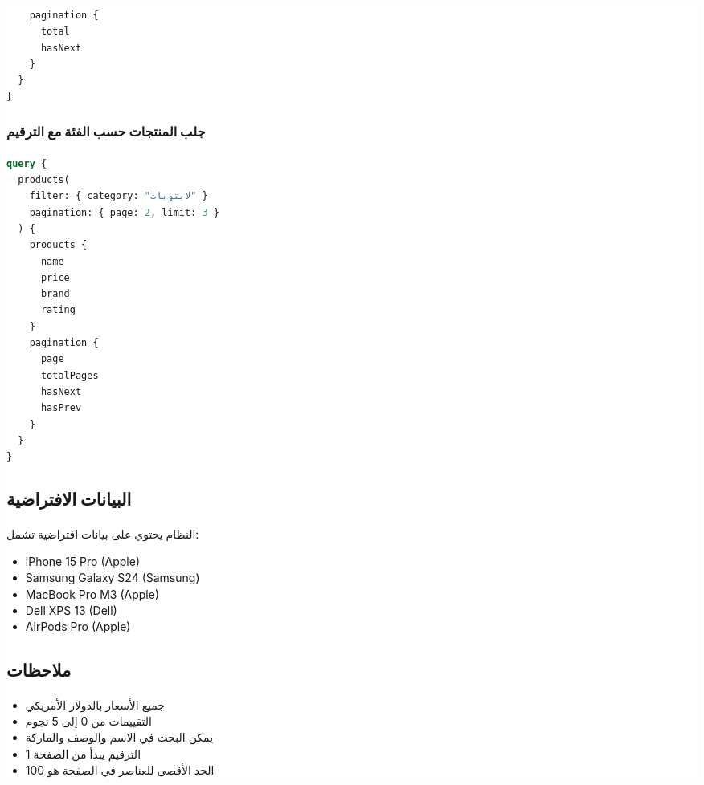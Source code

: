 ```graphql
    pagination {
      total
      hasNext
    }
  }
}
```

### جلب المنتجات حسب الفئة مع الترقيم
```graphql
query {
  products(
    filter: { category: "لابتوبات" }
    pagination: { page: 2, limit: 3 }
  ) {
    products {
      name
      price
      brand
      rating
    }
    pagination {
      page
      totalPages
      hasNext
      hasPrev
    }
  }
}
```

## البيانات الافتراضية

النظام يحتوي على بيانات افتراضية تشمل:
- iPhone 15 Pro (Apple)
- Samsung Galaxy S24 (Samsung)
- MacBook Pro M3 (Apple)
- Dell XPS 13 (Dell)
- AirPods Pro (Apple)

## ملاحظات

- جميع الأسعار بالدولار الأمريكي
- التقييمات من 0 إلى 5 نجوم
- يمكن البحث في الاسم والوصف والماركة
- الترقيم يبدأ من الصفحة 1
- الحد الأقصى للعناصر في الصفحة هو 100
